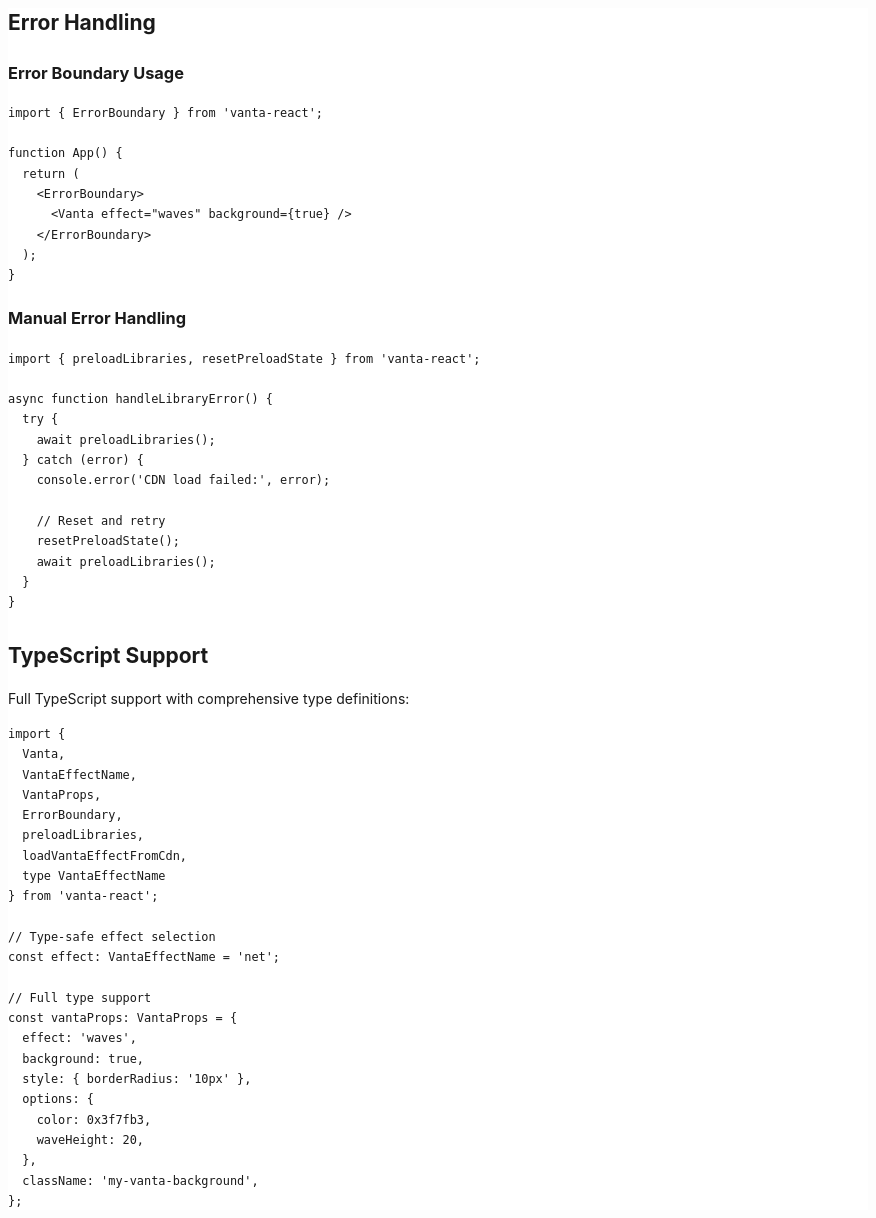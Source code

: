 ## Error Handling

### Error Boundary Usage

```tsx
import { ErrorBoundary } from 'vanta-react';

function App() {
  return (
    <ErrorBoundary>
      <Vanta effect="waves" background={true} />
    </ErrorBoundary>
  );
}
```

### Manual Error Handling

```tsx
import { preloadLibraries, resetPreloadState } from 'vanta-react';

async function handleLibraryError() {
  try {
    await preloadLibraries();
  } catch (error) {
    console.error('CDN load failed:', error);
    
    // Reset and retry
    resetPreloadState();
    await preloadLibraries();
  }
}
```

## TypeScript Support

Full TypeScript support with comprehensive type definitions:

```tsx
import { 
  Vanta, 
  VantaEffectName, 
  VantaProps,
  ErrorBoundary,
  preloadLibraries,
  loadVantaEffectFromCdn,
  type VantaEffectName
} from 'vanta-react';

// Type-safe effect selection
const effect: VantaEffectName = 'net';

// Full type support
const vantaProps: VantaProps = {
  effect: 'waves',
  background: true,
  style: { borderRadius: '10px' },
  options: {
    color: 0x3f7fb3,
    waveHeight: 20,
  },
  className: 'my-vanta-background',
};
```
